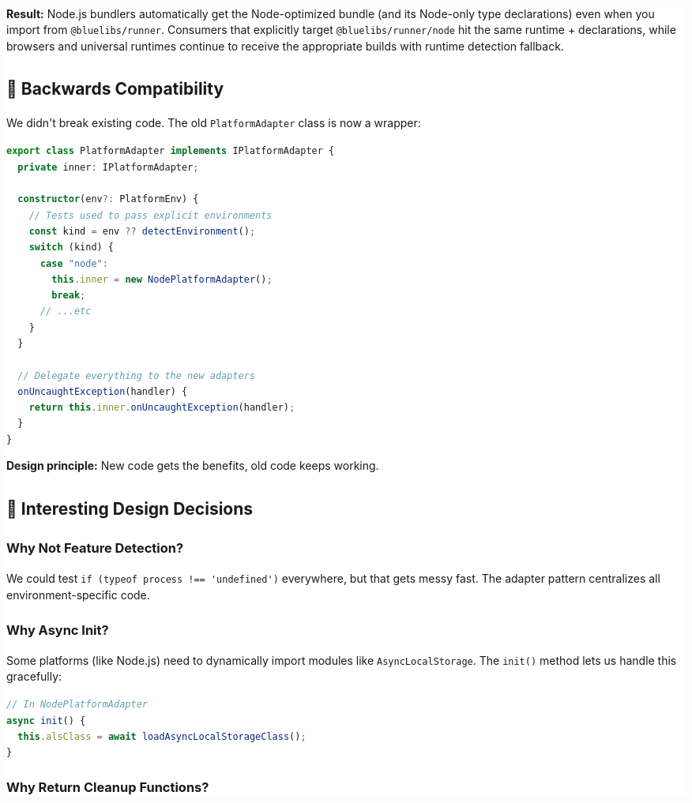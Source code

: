 **Result:** Node.js bundlers automatically get the Node-optimized bundle (and its Node-only type declarations) even when you import from `@bluelibs/runner`. Consumers that explicitly target `@bluelibs/runner/node` hit the same runtime + declarations, while browsers and universal runtimes continue to receive the appropriate builds with runtime detection fallback.

## 🔄 Backwards Compatibility

We didn't break existing code. The old `PlatformAdapter` class is now a wrapper:

```typescript
export class PlatformAdapter implements IPlatformAdapter {
  private inner: IPlatformAdapter;

  constructor(env?: PlatformEnv) {
    // Tests used to pass explicit environments
    const kind = env ?? detectEnvironment();
    switch (kind) {
      case "node":
        this.inner = new NodePlatformAdapter();
        break;
      // ...etc
    }
  }

  // Delegate everything to the new adapters
  onUncaughtException(handler) {
    return this.inner.onUncaughtException(handler);
  }
}
```

**Design principle:** New code gets the benefits, old code keeps working.

## 🤔 Interesting Design Decisions

### Why Not Feature Detection?

We could test `if (typeof process !== 'undefined')` everywhere, but that gets messy fast. The adapter pattern centralizes all environment-specific code.

### Why Async Init?

Some platforms (like Node.js) need to dynamically import modules like `AsyncLocalStorage`. The `init()` method lets us handle this gracefully:

```typescript
// In NodePlatformAdapter
async init() {
  this.alsClass = await loadAsyncLocalStorageClass();
}
```

### Why Return Cleanup Functions?

